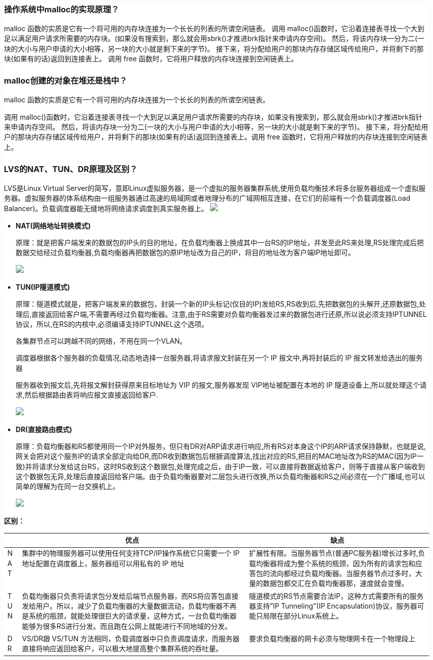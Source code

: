

### 操作系统中malloc的实现原理？<Badge text="掌握" type="tip" />

malloc 函数的实质是它有一个将可用的内存块连接为一个长长的列表的所谓空闲链表。 调用 malloc()函数时，它沿着连接表寻找一个大到足以满足用户请求所需要的内存块。(如果没有搜索到，那么就会用sbrk()才推进brk指针来申请内存空间)。 然后，将该内存块一分为二(一块的大小与用户申请的大小相等，另一块的大小就是剩下来的字节)。 接下来，将分配给用户的那块内存存储区域传给用户，并将剩下的那块(如果有的话)返回到连接表上。 调用 free 函数时，它将用户释放的内存块连接到空闲链表上。



### malloc创建的对象在堆还是栈中？<Badge text="了解" type="info" />

malloc 函数的实质是它有一个将可用的内存块连接为一个长长的列表的所谓空闲链表。 

调用 malloc()函数时，它沿着连接表寻找一个大到足以满足用户请求所需要的内存块，如果没有搜索到，那么就会用sbrk()才推进brk指针来申请内存空间。 然后，将该内存块一分为二(一块的大小与用户申请的大小相等，另一块的大小就是剩下来的字节)。 接下来，将分配给用户的那块内存存储区域传给用户，并将剩下的那块(如果有的话)返回到连接表上。调用 free 函数时，它将用户释放的内存块连接到空闲链表上。


### LVS的NAT、TUN、DR原理及区别？<Badge text="了解" type="info" />

LVS是Linux Virtual Server的简写，意即Linux虚拟服务器，是一个虚拟的服务器集群系统,使用负载均衡技术将多台服务器组成一个虚拟服务器。虚拟服务器的体系结构由一组服务器通过高速的局域网或者地理分布的广域网相互连接，在它们的前端有一个负载调度器(Load Balancer)。负载调度器能无缝地将网络请求调度到真实服务器上。
 ![](https://img-blog.csdnimg.cn/20210709211936454.png?x-oss-process=image/watermark,type_ZmFuZ3poZW5naGVpdGk,shadow_10,text_aHR0cHM6Ly9ibG9nLmNzZG4ubmV0L3dlaXhpbl80NTgwODQ4Mw==,size_16,color_FFFFFF,t_70)

  - **NAT(网络地址转换模式)**

    原理：就是把客户端发来的数据包的IP头的目的地址，在负载均衡器上换成其中一台RS的IP地址，并发至此RS来处理,RS处理完成后把数据交给经过负载均衡器,负载均衡器再把数据包的原IP地址改为自己的IP，将目的地址改为客户端IP地址即可。

    ![](https://img-blog.csdnimg.cn/20201124093420164.png?x-oss-process=image/watermark,type_ZmFuZ3poZW5naGVpdGk,shadow_10,text_aHR0cHM6Ly9ibG9nLmNzZG4ubmV0L3dlaXhpbl81MDY2MzIwMg==,size_16,color_FFFFFF,t_70#pic_center)

  - **TUN(IP隧道模式)**

    原理：隧道模式就是，把客户端发来的数据包，封装一个新的IP头标记(仅目的IP)发给RS,RS收到后,先把数据包的头解开,还原数据包,处理后,直接返回给客户端,不需要再经过负载均衡器。注意,由于RS需要对负载均衡器发过来的数据包进行还原,所以说必须支持IPTUNNEL协议，所以,在RS的内核中,必须编译支持IPTUNNEL这个选项。

    各集群节点可以跨越不同的网络，不用在同一个VLAN。

    调度器根据各个服务器的负载情况,动态地选择一台服务器,将请求报文封装在另一个 IP 报文中,再将封装后的 IP 报文转发给选出的服务器

    服务器收到报文后,先将报文解封获得原来目标地址为 VIP 的报文,服务器发现 VIP地址被配置在本地的 IP 隧道设备上,所以就处理这个请求,然后根据路由表将响应报文直接返回给客户.

    ![](https://img-blog.csdnimg.cn/20201124093401589.png?x-oss-process=image/watermark,type_ZmFuZ3poZW5naGVpdGk,shadow_10,text_aHR0cHM6Ly9ibG9nLmNzZG4ubmV0L3dlaXhpbl81MDY2MzIwMg==,size_16,color_FFFFFF,t_70#pic_center)

  - **DR(直接路由模式)**

    原理：负载均衡器和RS都使用同一个IP对外服务，但只有DR对ARP请求进行响应,所有RS对本身这个IP的ARP请求保持静默，也就是说,网关会把对这个服务IP的请求全部定向给DR,而DR收到数据包后根据调度算法,找出对应的RS,把目的MAC地址改为RS的MAC(因为IP一致)并将请求分发给这台RS，这时RS收到这个数据包,处理完成之后，由于IP一致，可以直接将数据返给客户，则等于直接从客户端收到这个数据包无异,处理后直接返回给客户端。由于负载均衡器要对二层包头进行改换,所以负载均衡器和RS之间必须在一个广播域,也可以简单的理解为在同一台交换机上。

    ![](https://img-blog.csdnimg.cn/20201124093342117.png?x-oss-process=image/watermark,type_ZmFuZ3poZW5naGVpdGk,shadow_10,text_aHR0cHM6Ly9ibG9nLmNzZG4ubmV0L3dlaXhpbl81MDY2MzIwMg==,size_16,color_FFFFFF,t_70#pic_center)

**区别：**

|      | 优点                                                         | 缺点                                                         |
| ---- | ------------------------------------------------------------ | ------------------------------------------------------------ |
| NAT  | 集群中的物理服务器可以使用任何支持TCP/IP操作系统它只需要一个 IP 地址配置在调度器上，服务器组可以用私有的 IP 地址 | 扩展性有限。当服务器节点(普通PC服务器)增长过多时,负载均衡器将成为整个系统的瓶颈，因为所有的请求包和应答包的流向都经过负载均衡器。当服务器节点过多时，大量的数据包都交汇在负载均衡器那，速度就会变慢。 |
| TUN  | 负载均衡器只负责将请求包分发给后端节点服务器，而RS将应答包直接发给用户。所以，减少了负载均衡器的大量数据流动，负载均衡器不再是系统的瓶颈，就能处理很巨大的请求量，这种方式，一台负载均衡器能够为很多RS进行分发。而且跑在公网上就能进行不同地域的分发。 | 隧道模式的RS节点需要合法IP，这种方式需要所有的服务器支持”IP Tunneling”(IP Encapsulation)协议，服务器可能只局限在部分Linux系统上。 |
| DR   | VS/DR跟 VS/TUN 方法相同，负载调度器中只负责调度请求，而服务器直接将响应返回给客户，可以极大地提高整个集群系统的吞吐量。 | 要求负载均衡器的网卡必须与物理网卡在一个物理段上             |
